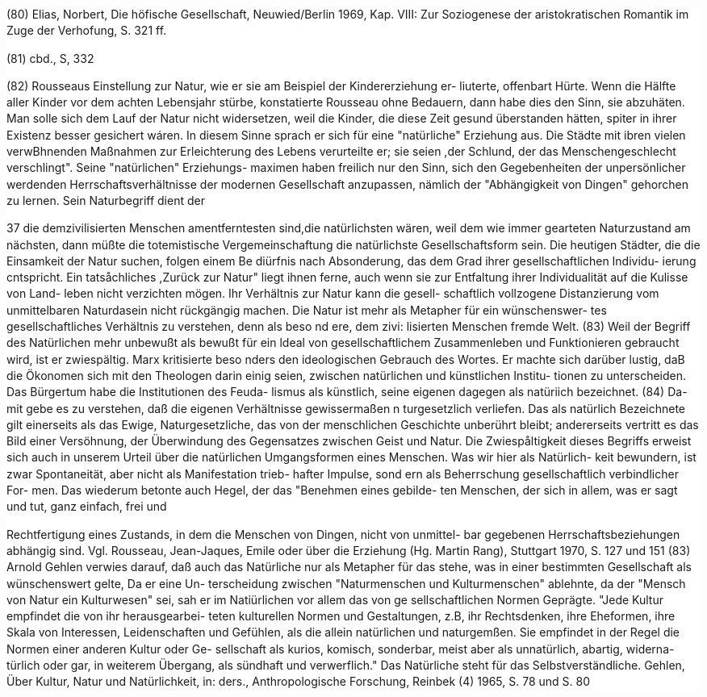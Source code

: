 (80) Elias, Norbert, Die höfische Gesellschaft, Neuwied/Berlin 1969, Kap. VIII: Zur Soziogenese der aristokratischen Romantik im Zuge der Verhofung, S. 321 ff.

(81) cbd., S, 332

(82) Rousseaus Einstellung zur Natur, wie er sie am Beispiel der Kindererziehung er- liuterte, offenbart Hürte. Wenn die Hälfte aller Kinder vor dem achten Lebensjahr stürbe, konstatierte Rousseau ohne Bedauern, dann habe dies den Sinn, sie abzuhäten. Man solle sich dem Lauf der Natur nicht widersetzen, weil die Kinder, die diese Zeit gesund überstanden hätten, spiter in ihrer Existenz besser gesichert wáren. In diesem Sinne sprach er sich für eine "natürliche" Erziehung aus. Die Städte mit ibren vielen verwBhnenden Maßnahmen zur Erleichterung des Lebens verurteilte er; sie seien ,der Schlund, der das Menschengeschlecht verschlingt". Seine "natürlichen" Erziehungs- maximen haben freilich nur den Sinn, sich den Gegebenheiten der unpersönlicher werdenden Herrschaftsverhältnisse der modernen Gesellschaft anzupassen, nämlich der "Abhängigkeit von Dingen" gehorchen zu lernen. Sein Naturbegriff dient der

37
die demzivilisierten Menschen amentferntesten sind,die natürlichsten wären, weil dem wie immer gearteten Naturzustand am nächsten, dann müßte die totemistische Vergemeinschaftung die natürlichste Gesellschaftsform sein. Die heutigen Städter, die die Einsamkeit der Natur suchen, folgen einem Be diürfnis nach Absonderung, das dem Grad ihrer gesellschaftlichen Individu- ierung cntspricht. Ein tatsåchliches ,Zurück zur Natur" liegt ihnen ferne, auch wenn sie zur Entfaltung ihrer Individualität auf die Kulisse von Land- leben nicht verzichten mögen. Ihr Verhältnis zur Natur kann die gesell- schaftlich vollzogene Distanzierung vom unmittelbaren Naturdasein nicht rückgängig machen. Die Natur ist mehr als Metapher für ein wünschenswer- tes gesellschaftliches Verhältnis zu verstehen, denn als beso nd ere, dem zivi: lisierten Menschen fremde Welt. (83)
Weil der Begriff des Natürlichen mehr unbewußt als bewußt für ein ldeal von gesellschaftlichem Zusammenleben und Funktionieren gebraucht wird, ist er zwiespältig. Marx kritisierte beso nders den ideologischen Gebrauch des Wortes. Er machte sich darüber lustig, daB die Ökonomen sich mit den Theologen darin einig seien, zwischen natürlichen und künstlichen Institu- tionen zu unterscheiden. Das Bürgertum habe die Institutionen des Feuda- lismus als künstlich, seine eigenen dagegen als natüriich bezeichnet. (84) Da- mit gebe es zu verstehen, daß die eigenen Verhältnisse gewissermaßen n turgesetzlich verliefen. Das als natürlich Bezeichnete gilt einerseits als das Ewige, Naturgesetzliche, das von der menschlichen Geschichte unberührt bleibt; andererseits vertritt es das Bild einer Versöhnung, der Überwindung des Gegensatzes zwischen Geist und Natur.
Die Zwiespåltigkeit dieses Begriffs erweist sich auch in unserem Urteil über die natürlichen Umgangsformen eines Menschen. Was wir hier als Natürlich- keit bewundern, ist zwar Spontaneität, aber nicht als Manifestation trieb- hafter Impulse, sond ern als Beherrschung gesellschaftlich verbindlicher For- men. Das wiederum betonte auch Hegel, der das "Benehmen eines gebilde- ten Menschen, der sich in allem, was er sagt und tut, ganz einfach, frei und

Rechtfertigung eines Zustands, in dem die Menschen von Dingen, nicht von unmittel- bar gegebenen Herrschaftsbeziehungen abhängig sind. Vgl. Rousseau, Jean-Jaques, Emile oder über die Erziehung (Hg. Martin Rang), Stuttgart 1970, S. 127 und 151 (83) Arnold Gehlen verwies darauf, daß auch das Natürliche nur als Metapher für das stehe, was in einer bestimmten Gesellschaft als wünschenswert gelte, Da er eine Un- terscheidung zwischen "Naturmenschen und Kulturmenschen" ablehnte, da der "Mensch von Natur ein Kulturwesen" sei, sah er im Natiürlichen vor allem das von ge sellschaftlichen Normen Geprägte. "Jede Kultur empfindet die von ihr herausgearbei- teten kulturellen Normen und Gestaltungen, z.B, ihr Rechtsdenken, ihre Eheformen, ihre Skala von Interessen, Leidenschaften und Gefühlen, als die allein natürlichen und naturgemßen. Sie empfindet in der Regel die Normen einer anderen Kultur oder Ge- sellschaft als kurios, komisch, sonderbar, meist aber als unnatürlich, abartig, widerna- türlich oder gar, in weiterem Übergang, als sündhaft und verwerflich." Das Natürliche steht für das Selbstverständliche. Gehlen, Über Kultur, Natur und Natürlichkeit, in: ders., Anthropologische Forschung, Reinbek (4) 1965, S. 78 und S. 80
